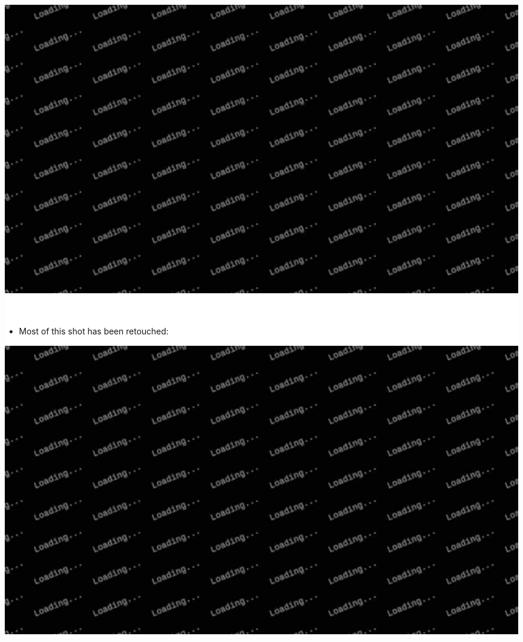  <img width="100%" height="100%" class="lazyload" src="./../images/loading.jpg"
  data-src="./../images/PB05/bd-15780-1090px.jpg"
  data-srcset="./../images/PB05/bd-15780-512px.jpg 512w,
  ./../images/PB05/bd-15780-768px.jpg 768w,
  ./../images/PB05/bd-15780-1090px.jpg 1090w"
  sizes="(min-width: 1218px) 1090px,
  (min-width: 768px) 87vw,
  89vw" />
</div>

<br>

- Most of this shot has been retouched:

<div id="container1" class="twentytwenty-container">
 <img width="100%" height="100%" class="lazyload" src="./../images/loading.jpg"
